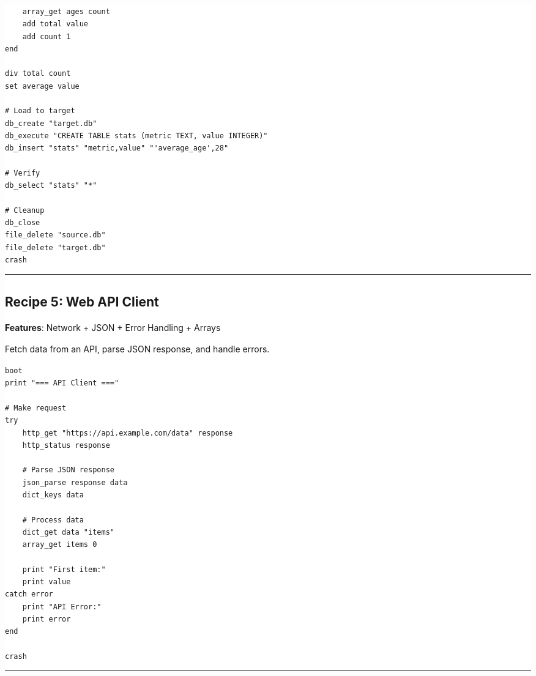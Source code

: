```techlang
    array_get ages count
    add total value
    add count 1
end

div total count
set average value

# Load to target
db_create "target.db"
db_execute "CREATE TABLE stats (metric TEXT, value INTEGER)"
db_insert "stats" "metric,value" "'average_age',28"

# Verify
db_select "stats" "*"

# Cleanup
db_close
file_delete "source.db"
file_delete "target.db"
crash
```

---

## Recipe 5: Web API Client

**Features**: Network + JSON + Error Handling + Arrays

Fetch data from an API, parse JSON response, and handle errors.

```techlang
boot
print "=== API Client ==="

# Make request
try
    http_get "https://api.example.com/data" response
    http_status response
    
    # Parse JSON response
    json_parse response data
    dict_keys data
    
    # Process data
    dict_get data "items"
    array_get items 0
    
    print "First item:"
    print value
catch error
    print "API Error:"
    print error
end

crash
```

---